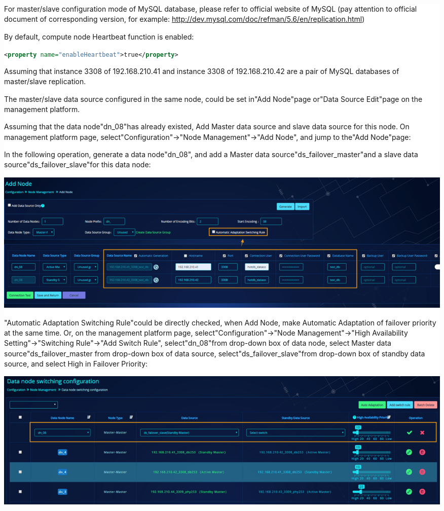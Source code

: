For master/slave configuration mode of MySQL database, please refer to official website of MySQL (pay attention to official document of corresponding version, for example: <http://dev.mysql.com/doc/refman/5.6/en/replication.html>)

By default, compute node Heartbeat function is enabled:

```xml
<property name="enableHeartbeat">true</property>
```

Assuming that instance 3308 of 192.168.210.41 and instance 3308 of 192.168.210.42 are a pair of MySQL databases of master/slave replication.

The master/slave data source configured in the same node, could be set in"Add Node"page or"Data Source Edit"page on the management platform.

Assuming that the data node"dn_08"has already existed, Add Master data source and slave data source for this node. On management platform page, select"Configuration"->"Node Management"->"Add Node", and jump to the"Add Node"page:

In the following operation, generate a data node"dn_08", and add a Master data source"ds_failover_master"and a slave data source"ds_failover_slave"for this data node:

![](assets/hotdb-server-standard-operations/image58.png)

"Automatic Adaptation Switching Rule"could be directly checked, when Add Node, make Automatic Adaptation of failover priority at the same time. Or, on the management platform page, select"Configuration"->"Node Management"->"High Availability Setting"->"Switching Rule"->"Add Switch Rule", select"dn_08"from drop-down box of data node, select Master data source"ds_failover_master from drop-down box of data source, select"ds_failover_slave"from drop-down box of standby data source, and select High in Failover Priority:

![](assets/hotdb-server-standard-operations/image59.png)

